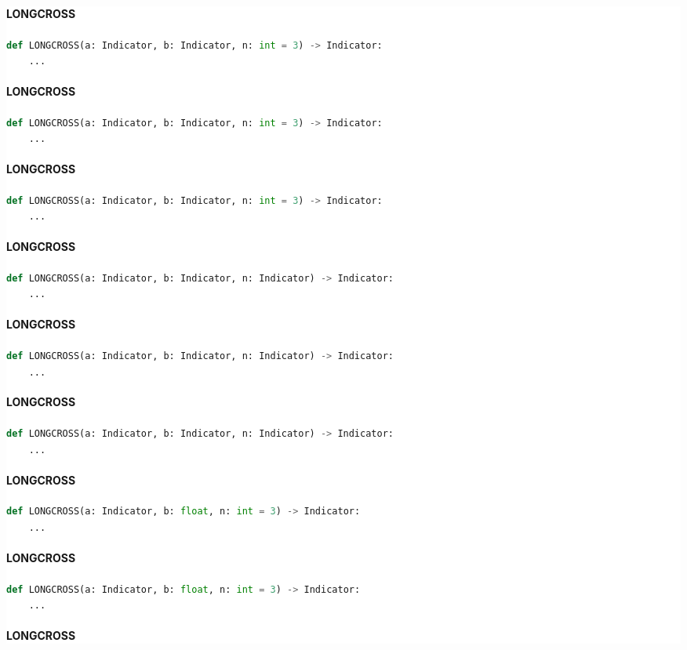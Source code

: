#### LONGCROSS

```python
def LONGCROSS(a: Indicator, b: Indicator, n: int = 3) -> Indicator:
    ...
```

#### LONGCROSS

```python
def LONGCROSS(a: Indicator, b: Indicator, n: int = 3) -> Indicator:
    ...
```

#### LONGCROSS

```python
def LONGCROSS(a: Indicator, b: Indicator, n: int = 3) -> Indicator:
    ...
```

#### LONGCROSS

```python
def LONGCROSS(a: Indicator, b: Indicator, n: Indicator) -> Indicator:
    ...
```

#### LONGCROSS

```python
def LONGCROSS(a: Indicator, b: Indicator, n: Indicator) -> Indicator:
    ...
```

#### LONGCROSS

```python
def LONGCROSS(a: Indicator, b: Indicator, n: Indicator) -> Indicator:
    ...
```

#### LONGCROSS

```python
def LONGCROSS(a: Indicator, b: float, n: int = 3) -> Indicator:
    ...
```

#### LONGCROSS

```python
def LONGCROSS(a: Indicator, b: float, n: int = 3) -> Indicator:
    ...
```

#### LONGCROSS

